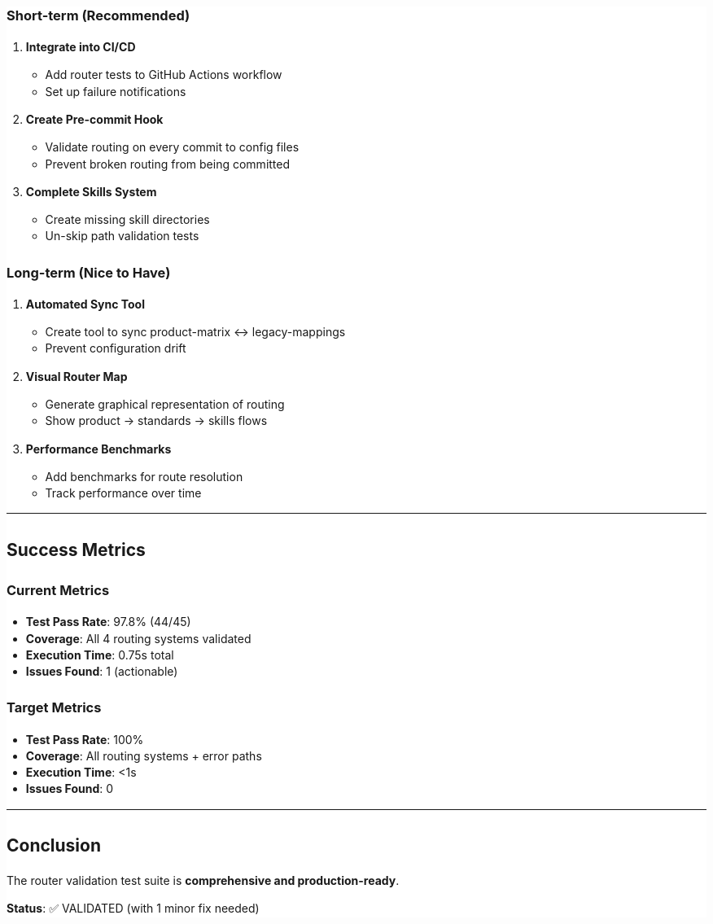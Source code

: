 ### Short-term (Recommended)

1. **Integrate into CI/CD**
   - Add router tests to GitHub Actions workflow
   - Set up failure notifications

2. **Create Pre-commit Hook**
   - Validate routing on every commit to config files
   - Prevent broken routing from being committed

3. **Complete Skills System**
   - Create missing skill directories
   - Un-skip path validation tests

### Long-term (Nice to Have)

1. **Automated Sync Tool**
   - Create tool to sync product-matrix ↔ legacy-mappings
   - Prevent configuration drift

2. **Visual Router Map**
   - Generate graphical representation of routing
   - Show product → standards → skills flows

3. **Performance Benchmarks**
   - Add benchmarks for route resolution
   - Track performance over time

---

## Success Metrics

### Current Metrics

- **Test Pass Rate**: 97.8% (44/45)
- **Coverage**: All 4 routing systems validated
- **Execution Time**: 0.75s total
- **Issues Found**: 1 (actionable)

### Target Metrics

- **Test Pass Rate**: 100%
- **Coverage**: All routing systems + error paths
- **Execution Time**: <1s
- **Issues Found**: 0

---

## Conclusion

The router validation test suite is **comprehensive and production-ready**.

**Status**: ✅ VALIDATED (with 1 minor fix needed)
